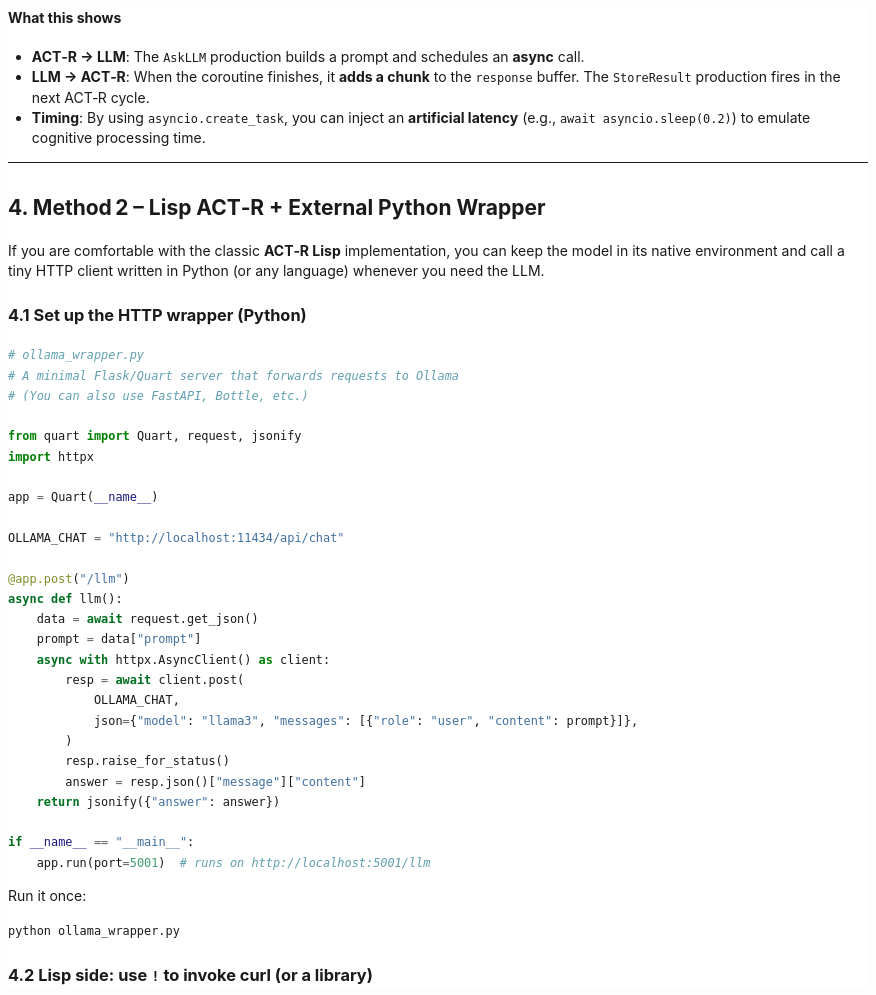 #### What this shows

* **ACT‑R → LLM**: The `AskLLM` production builds a prompt and schedules an **async** call.
* **LLM → ACT‑R**: When the coroutine finishes, it **adds a chunk** to the `response` buffer. The `StoreResult` production fires in the next ACT‑R cycle.
* **Timing**: By using `asyncio.create_task`, you can inject an **artificial latency** (e.g., `await asyncio.sleep(0.2)`) to emulate cognitive processing time.

---

## 4. Method 2 – **Lisp ACT‑R + External Python Wrapper**  

If you are comfortable with the classic **ACT‑R Lisp** implementation, you can keep the model in its native environment and call a tiny HTTP client written in Python (or any language) whenever you need the LLM.

### 4.1 Set up the HTTP wrapper (Python)

```python
# ollama_wrapper.py
# A minimal Flask/Quart server that forwards requests to Ollama
# (You can also use FastAPI, Bottle, etc.)

from quart import Quart, request, jsonify
import httpx

app = Quart(__name__)

OLLAMA_CHAT = "http://localhost:11434/api/chat"

@app.post("/llm")
async def llm():
    data = await request.get_json()
    prompt = data["prompt"]
    async with httpx.AsyncClient() as client:
        resp = await client.post(
            OLLAMA_CHAT,
            json={"model": "llama3", "messages": [{"role": "user", "content": prompt}]},
        )
        resp.raise_for_status()
        answer = resp.json()["message"]["content"]
    return jsonify({"answer": answer})

if __name__ == "__main__":
    app.run(port=5001)  # runs on http://localhost:5001/llm
```

Run it once:

```bash
python ollama_wrapper.py
```

### 4.2 Lisp side: use `!` to invoke curl (or a library)  

